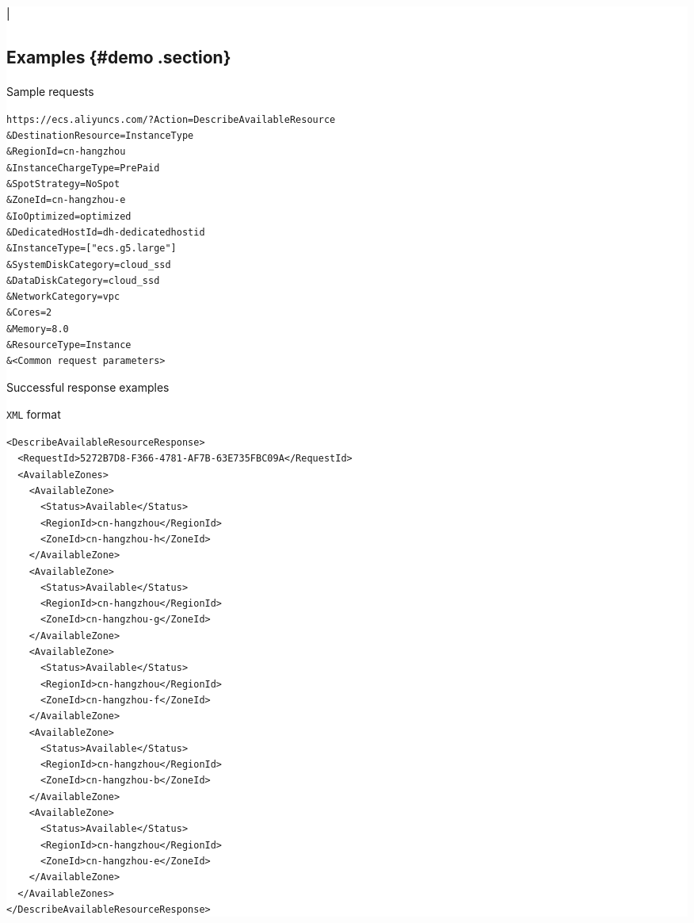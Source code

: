  |

## Examples {#demo .section}

Sample requests

``` {#request_demo}
https://ecs.aliyuncs.com/?Action=DescribeAvailableResource
&DestinationResource=InstanceType 
&RegionId=cn-hangzhou
&InstanceChargeType=PrePaid 
&SpotStrategy=NoSpot 
&ZoneId=cn-hangzhou-e
&IoOptimized=optimized 
&DedicatedHostId=dh-dedicatedhostid 
&InstanceType=["ecs.g5.large"] 
&SystemDiskCategory=cloud_ssd 
&DataDiskCategory=cloud_ssd 
&NetworkCategory=vpc 
&Cores=2 
&Memory=8.0
&ResourceType=Instance 
&<Common request parameters>
```

Successful response examples

`XML` format

``` {#xml_return_success_demo}
<DescribeAvailableResourceResponse> 
  <RequestId>5272B7D8-F366-4781-AF7B-63E735FBC09A</RequestId> 
  <AvailableZones> 
    <AvailableZone> 
      <Status>Available</Status>
      <RegionId>cn-hangzhou</RegionId>
      <ZoneId>cn-hangzhou-h</ZoneId> 
    </AvailableZone> 
    <AvailableZone> 
      <Status>Available</Status>
      <RegionId>cn-hangzhou</RegionId>
      <ZoneId>cn-hangzhou-g</ZoneId>
    </AvailableZone> 
    <AvailableZone> 
      <Status>Available</Status>
      <RegionId>cn-hangzhou</RegionId> 
      <ZoneId>cn-hangzhou-f</ZoneId> 
    </AvailableZone>
    <AvailableZone> 
      <Status>Available</Status>
      <RegionId>cn-hangzhou</RegionId>
      <ZoneId>cn-hangzhou-b</ZoneId> 
    </AvailableZone> 
    <AvailableZone> 
      <Status>Available</Status>
      <RegionId>cn-hangzhou</RegionId>
      <ZoneId>cn-hangzhou-e</ZoneId> 
    </AvailableZone>
  </AvailableZones>
</DescribeAvailableResourceResponse>
```
